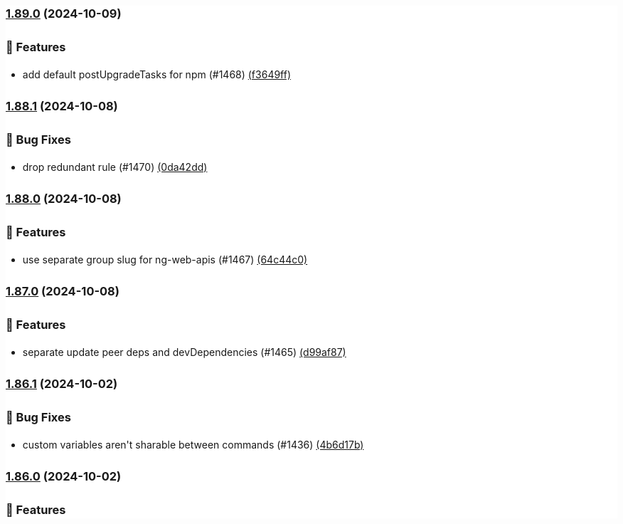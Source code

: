 ### [1.89.0](https://github.com/taiga-family/renovate-config/compare/v1.88.1...v1.89.0) (2024-10-09)

### 🚀 Features

- add default postUpgradeTasks for npm (#1468)
  [(f3649ff)](https://github.com/taiga-family/renovate-config/commit/f3649ff908dc6c86b9d92c6be795d47808f87e46)

### [1.88.1](https://github.com/taiga-family/renovate-config/compare/v1.88.0...v1.88.1) (2024-10-08)

### 🐞 Bug Fixes

- drop redundant rule (#1470)
  [(0da42dd)](https://github.com/taiga-family/renovate-config/commit/0da42dd3527998d27d3009e9aa3a6c266f8e5267)

### [1.88.0](https://github.com/taiga-family/renovate-config/compare/v1.87.0...v1.88.0) (2024-10-08)

### 🚀 Features

- use separate group slug for ng-web-apis (#1467)
  [(64c44c0)](https://github.com/taiga-family/renovate-config/commit/64c44c0a456522395135b7a3879ac108631c272a)

### [1.87.0](https://github.com/taiga-family/renovate-config/compare/v1.86.1...v1.87.0) (2024-10-08)

### 🚀 Features

- separate update peer deps and devDependencies (#1465)
  [(d99af87)](https://github.com/taiga-family/renovate-config/commit/d99af876221b0a74b2f6cad0b2b703c191dd9b80)

### [1.86.1](https://github.com/taiga-family/renovate-config/compare/v1.86.0...v1.86.1) (2024-10-02)

### 🐞 Bug Fixes

- custom variables aren't sharable between commands (#1436)
  [(4b6d17b)](https://github.com/taiga-family/renovate-config/commit/4b6d17b419f4ea7afedfc20a41663b1f467d7c63)

### [1.86.0](https://github.com/taiga-family/renovate-config/compare/v1.85.0...v1.86.0) (2024-10-02)

### 🚀 Features
